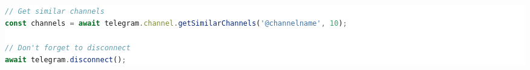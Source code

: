```typescript
// Get similar channels
const channels = await telegram.channel.getSimilarChannels('@channelname', 10);

// Don't forget to disconnect
await telegram.disconnect();
```
